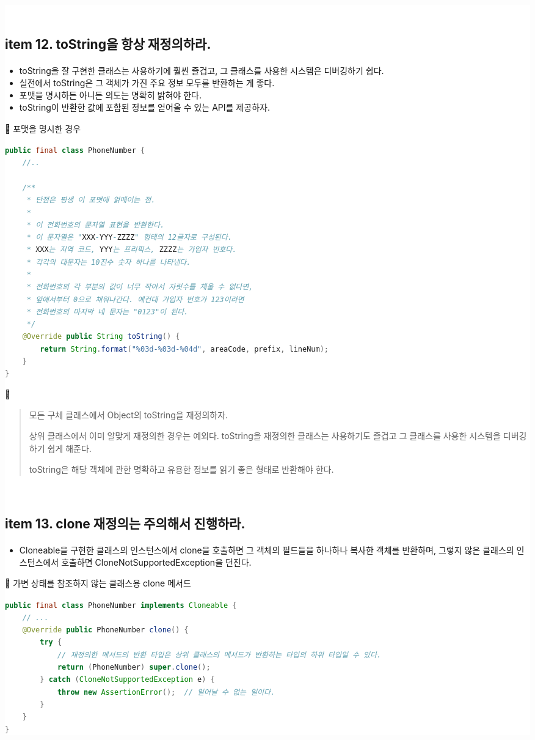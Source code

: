 <br>

## item 12. toString을 항상 재정의하라.

- toString을 잘 구현한 클래스는 사용하기에 훨씬 즐겁고, 그 클래스를 사용한 시스템은 디버깅하기 쉽다.
- 실전에서 toString은 그 객체가 가진 주요 정보 모두를 반환하는 게 좋다.
- 포맷을 명시하든 아니든 의도는 명확히 밝혀야 한다.
- toString이 반환한 값에 포함된 정보를 얻어올 수 있는 API를 제공하자.

📝 포맷을 명시한 경우

```java
public final class PhoneNumber {
    //..

    /**
     * 단점은 평생 이 포맷에 얽매이는 점.
     *
     * 이 전화번호의 문자열 표현을 반환한다.
     * 이 문자열은 "XXX-YYY-ZZZZ" 형태의 12글자로 구성된다.
     * XXX는 지역 코드, YYY는 프리픽스, ZZZZ는 가입자 번호다.
     * 각각의 대문자는 10진수 숫자 하나를 나타낸다.
     *
     * 전화번호의 각 부분의 값이 너무 작아서 자릿수를 채울 수 없다면,
     * 앞에서부터 0으로 채워나간다. 예컨대 가입자 번호가 123이라면
     * 전화번호의 마지막 네 문자는 "0123"이 된다.
     */
    @Override public String toString() {
        return String.format("%03d-%03d-%04d", areaCode, prefix, lineNum);
    }
}
```

🔔

> 모든 구체 클래스에서 Object의 toString을 재정의하자.
> 
> 상위 클래스에서 이미 알맞게 재정의한 경우는 예외다. toString을 재정의한 클래스는 사용하기도 즐겁고 그 클래스를 사용한 시스템을 디버깅하기 쉽게 해준다.
> 
> toString은 해당 객체에 관한 명확하고 유용한 정보를 읽기 좋은 형태로 반환해야 한다.

<br>

## item 13. clone 재정의는 주의해서 진행하라.

- Cloneable을 구현한 클래스의 인스턴스에서 clone을 호출하면 그 객체의 필드들을 하나하나 복사한 객체를 반환하며, 그렇지 않은 클래스의 인스턴스에서 호출하면 CloneNotSupportedException을 던진다.

📝 가변 상태를 참조하지 않는 클래스용 clone 메서드

```java
public final class PhoneNumber implements Cloneable {
    // ...
    @Override public PhoneNumber clone() {
        try {
            // 재정의한 메서드의 반환 타입은 상위 클래스의 메서드가 반환하는 타입의 하위 타입일 수 있다.
            return (PhoneNumber) super.clone();
        } catch (CloneNotSupportedException e) {
            throw new AssertionError();  // 일어날 수 없는 일이다.
        }
    }
}
```
